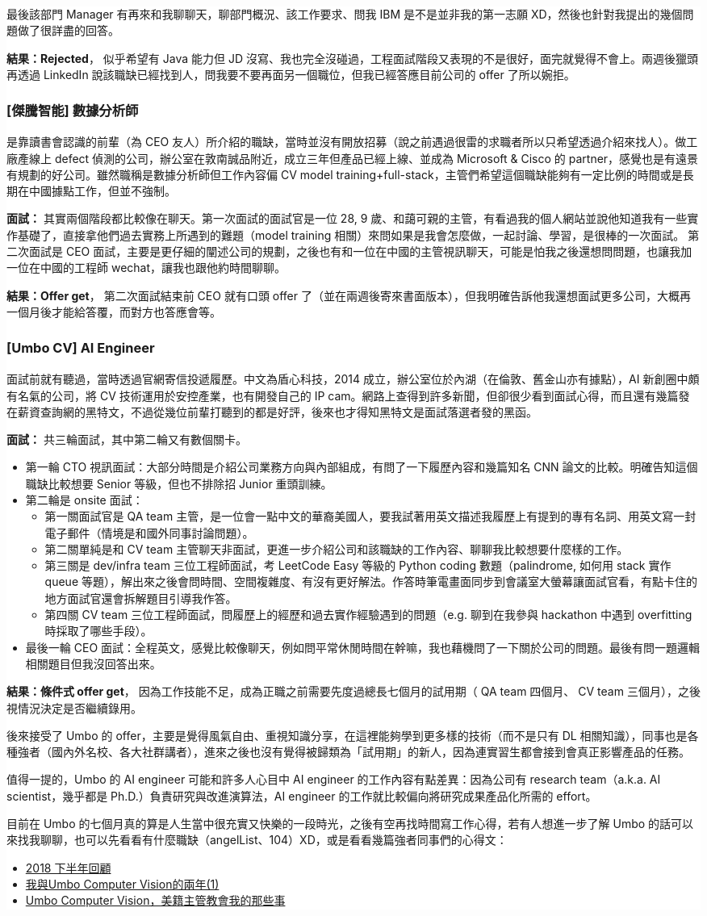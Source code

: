 最後該部門 Manager 有再來和我聊聊天，聊部門概況、該工作要求、問我 IBM 是不是並非我的第一志願 XD，然後也針對我提出的幾個問題做了很詳盡的回答。

**結果：Rejected**，
似乎希望有 Java 能力但 JD 沒寫、我也完全沒碰過，工程面試階段又表現的不是很好，面完就覺得不會上。兩週後獵頭再透過 LinkedIn 說該職缺已經找到人，問我要不要再面另一個職位，但我已經答應目前公司的 offer 了所以婉拒。

### \[傑騰智能\] 數據分析師

是靠讀書會認識的前輩（為 CEO 友人）所介紹的職缺，當時並沒有開放招募（說之前遇過很雷的求職者所以只希望透過介紹來找人）。做工廠產線上 defect 偵測的公司，辦公室在敦南誠品附近，成立三年但產品已經上線、並成為 Microsoft & Cisco 的 partner，感覺也是有遠景有規劃的好公司。雖然職稱是數據分析師但工作內容偏 CV model training+full-stack，主管們希望這個職缺能夠有一定比例的時間或是長期在中國據點工作，但並不強制。

**面試：**
其實兩個階段都比較像在聊天。第一次面試的面試官是一位 28, 9 歲、和藹可親的主管，有看過我的個人網站並說他知道我有一些實作基礎了，直接拿他們過去實務上所遇到的難題（model training 相關）來問如果是我會怎麼做，一起討論、學習，是很棒的一次面試。
第二次面試是 CEO 面試，主要是更仔細的闡述公司的規劃，之後也有和一位在中國的主管視訊聊天，可能是怕我之後還想問問題，也讓我加一位在中國的工程師 wechat，讓我也跟他約時間聊聊。

**結果：Offer get**，
第二次面試結束前 CEO 就有口頭 offer 了（並在兩週後寄來書面版本），但我明確告訴他我還想面試更多公司，大概再一個月後才能給答覆，而對方也答應會等。

### \[Umbo CV\] AI Engineer

面試前就有聽過，當時透過官網寄信投遞履歷。中文為盾心科技，2014 成立，辦公室位於內湖（在倫敦、舊金山亦有據點），AI 新創圈中頗有名氣的公司，將 CV 技術運用於安控產業，也有開發自己的 IP cam。網路上查得到許多新聞，但卻很少看到面試心得，而且還有幾篇發在薪資查詢網的黑特文，不過從幾位前輩打聽到的都是好評，後來也才得知黑特文是面試落選者發的黑函。

**面試：**
共三輪面試，其中第二輪又有數個關卡。
- 第一輪 CTO 視訊面試：大部分時間是介紹公司業務方向與內部組成，有問了一下履歷內容和幾篇知名 CNN 論文的比較。明確告知這個職缺比較想要 Senior 等級，但也不排除招 Junior 重頭訓練。
- 第二輪是 onsite 面試：
  - 第一關面試官是 QA team 主管，是一位會一點中文的華裔美國人，要我試著用英文描述我履歷上有提到的專有名詞、用英文寫一封電子郵件（情境是和國外同事討論問題）。
  - 第二關單純是和 CV team 主管聊天非面試，更進一步介紹公司和該職缺的工作內容、聊聊我比較想要什麼樣的工作。
  - 第三關是 dev/infra team 三位工程師面試，考 LeetCode Easy 等級的 Python coding 數題（palindrome, 如何用 stack 實作 queue 等題），解出來之後會問時間、空間複雜度、有沒有更好解法。作答時筆電畫面同步到會議室大螢幕讓面試官看，有點卡住的地方面試官還會拆解題目引導我作答。
  - 第四關 CV team 三位工程師面試，問履歷上的經歷和過去實作經驗遇到的問題（e.g. 聊到在我參與 hackathon 中遇到 overfitting 時採取了哪些手段）。
- 最後一輪 CEO 面試：全程英文，感覺比較像聊天，例如問平常休閒時間在幹嘛，我也藉機問了一下關於公司的問題。最後有問一題邏輯相關題目但我沒回答出來。

**結果：條件式 offer get**，
因為工作技能不足，成為正職之前需要先度過總長七個月的試用期（ QA team 四個月、 CV team 三個月），之後視情況決定是否繼續錄用。

後來接受了 Umbo 的 offer，主要是覺得風氣自由、重視知識分享，在這裡能夠學到更多樣的技術（而不是只有 DL 相關知識），同事也是各種強者（國內外名校、各大社群講者），進來之後也沒有覺得被歸類為「試用期」的新人，因為連實習生都會接到會真正影響產品的任務。

值得一提的，Umbo 的 AI engineer 可能和許多人心目中 AI engineer 的工作內容有點差異：因為公司有 research team（a.k.a. AI scientist，幾乎都是 Ph.D.）負責研究與改進演算法，AI engineer 的工作就比較偏向將研究成果產品化所需的 effort。

目前在 Umbo 的七個月真的算是人生當中很充實又快樂的一段時光，之後有空再找時間寫工作心得，若有人想進一步了解 Umbo 的話可以來找我聊聊，也可以先看看有什麼職缺（angelList、104）XD，或是看看幾篇強者同事們的心得文：

- [2018 下半年回顧](https://medium.com/jalexs-murmur/2018-%E4%B8%8B%E5%8D%8A%E5%B9%B4%E5%B7%A5%E4%BD%9C%E5%9B%9E%E9%A1%A7-f1f6117f10cc)
- [我與Umbo Computer Vision的兩年(1)](https://medium.com/@andy.wei/%E6%88%91%E8%88%87umbo-computer-vision%E7%9A%84%E5%85%A9%E5%B9%B4-1-20e8d0e7e304)
- [Umbo Computer Vision，美籍主管教會我的那些事](https://q40603.medium.com/umbo-computer-vision-%E7%BE%8E%E7%B1%8D%E4%B8%BB%E7%AE%A1%E6%95%99%E6%9C%83%E6%88%91%E7%9A%84%E9%82%A3%E4%BA%9B%E4%BA%8B-65910d082045)
